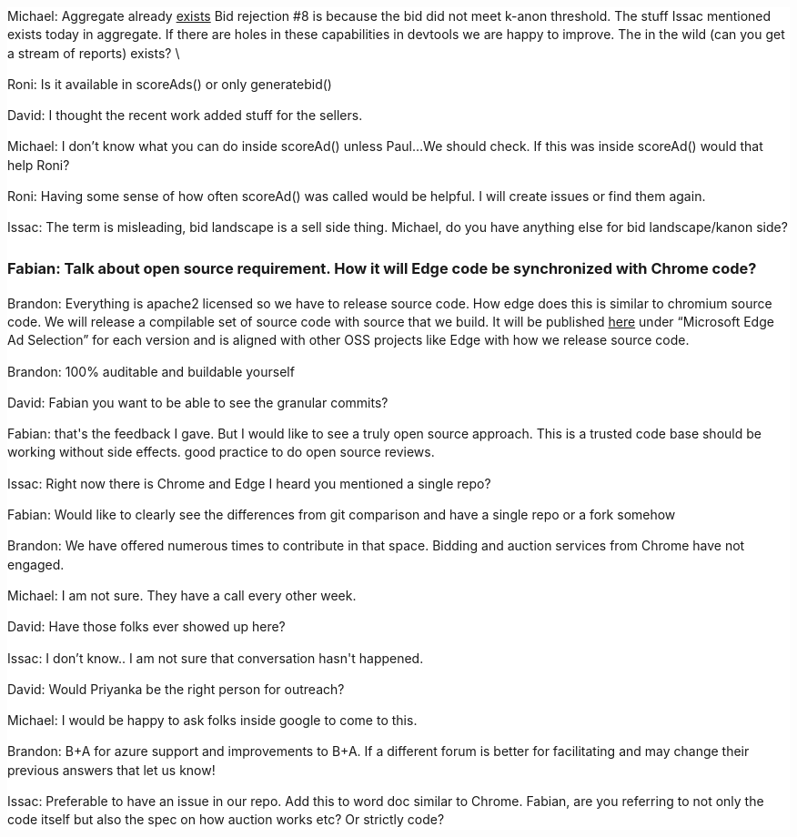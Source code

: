 Michael: Aggregate already [exists](https://github.com/WICG/turtledove/blob/main/FLEDGE_extended_PA_reporting.md#reporting-api-informal-specification) Bid rejection #8 is because the bid did not meet k-anon threshold. 
The stuff Issac mentioned exists today in aggregate. If there are holes in these capabilities in devtools we are happy to improve. The in the wild (can you get a stream of reports) exists?    \

Roni: Is it available in scoreAds() or only generatebid()    

David: I thought the recent work  added stuff for the sellers.   

Michael: I don’t know what you can do inside scoreAd() unless Paul…We should check. If this was inside scoreAd() would that help Roni?    

Roni: Having some sense of how often scoreAd() was called would be helpful. I will create issues or find them again.    

Issac: The term is misleading, bid landscape is a sell side thing. Michael, do you have anything else for bid landscape/kanon side?    

### Fabian: Talk about open source requirement. How it will Edge code be synchronized with Chrome code?
Brandon: Everything is apache2 licensed so we have to release source code. How edge does this is similar to chromium source code. We will release a compilable set of source code with source that we build. It will be published [here](https://thirdpartysource.microsoft.com) under “Microsoft Edge Ad Selection” for each version and is aligned with other OSS projects like Edge with how we release source code.    

Brandon: 100% auditable and buildable yourself   

David: Fabian you want to be able to see the granular commits?   

Fabian: that's the feedback I gave. But I would like to see a truly open source approach. This is a trusted code base should be working without side effects. good practice to do open source reviews.    

Issac: Right now there is Chrome and Edge I heard you mentioned a single repo?    

Fabian: Would like  to clearly see the differences from git comparison and have a single repo or a fork somehow   

Brandon: We have offered numerous times to contribute in that space. Bidding and auction services from Chrome have not engaged.    

Michael: I am not sure. They have a call every other week.    

David: Have those folks ever showed up here?    

Issac: I don’t know.. I am not sure that conversation hasn't happened.    

David: Would Priyanka be the right person for outreach?      

Michael: I would be happy to ask folks inside google to come to this.      

Brandon: B+A for azure support and improvements to B+A. If a different forum is better for facilitating and may change their previous answers that let us know!   

Issac: Preferable to have an issue in our repo. Add this to word doc similar to Chrome. Fabian, are you referring to not only the code itself but also the spec on how auction works etc? Or strictly code?   
